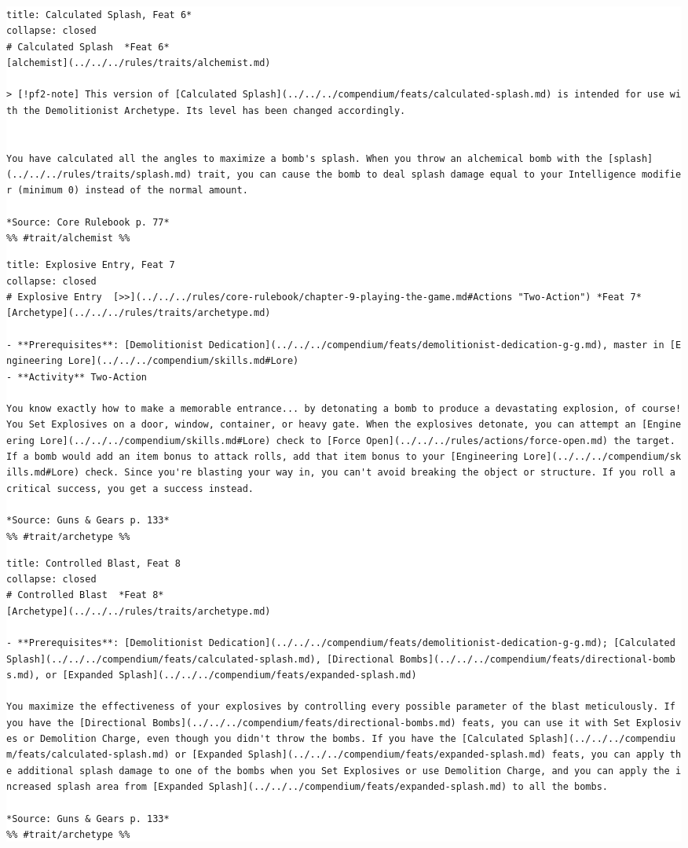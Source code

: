 ```ad-embed-feat
title: Calculated Splash, Feat 6*
collapse: closed
# Calculated Splash  *Feat 6*  
[alchemist](../../../rules/traits/alchemist.md)  

> [!pf2-note] This version of [Calculated Splash](../../../compendium/feats/calculated-splash.md) is intended for use with the Demolitionist Archetype. Its level has been changed accordingly.


You have calculated all the angles to maximize a bomb's splash. When you throw an alchemical bomb with the [splash](../../../rules/traits/splash.md) trait, you can cause the bomb to deal splash damage equal to your Intelligence modifier (minimum 0) instead of the normal amount.

*Source: Core Rulebook p. 77*  
%% #trait/alchemist %%
```  

```ad-embed-feat
title: Explosive Entry, Feat 7
collapse: closed
# Explosive Entry  [>>](../../../rules/core-rulebook/chapter-9-playing-the-game.md#Actions "Two-Action") *Feat 7*  
[Archetype](../../../rules/traits/archetype.md)  

- **Prerequisites**: [Demolitionist Dedication](../../../compendium/feats/demolitionist-dedication-g-g.md), master in [Engineering Lore](../../../compendium/skills.md#Lore)
- **Activity** Two-Action

You know exactly how to make a memorable entrance... by detonating a bomb to produce a devastating explosion, of course! You Set Explosives on a door, window, container, or heavy gate. When the explosives detonate, you can attempt an [Engineering Lore](../../../compendium/skills.md#Lore) check to [Force Open](../../../rules/actions/force-open.md) the target. If a bomb would add an item bonus to attack rolls, add that item bonus to your [Engineering Lore](../../../compendium/skills.md#Lore) check. Since you're blasting your way in, you can't avoid breaking the object or structure. If you roll a critical success, you get a success instead.

*Source: Guns & Gears p. 133*  
%% #trait/archetype %%
```  

```ad-embed-feat
title: Controlled Blast, Feat 8
collapse: closed
# Controlled Blast  *Feat 8*  
[Archetype](../../../rules/traits/archetype.md)  

- **Prerequisites**: [Demolitionist Dedication](../../../compendium/feats/demolitionist-dedication-g-g.md); [Calculated Splash](../../../compendium/feats/calculated-splash.md), [Directional Bombs](../../../compendium/feats/directional-bombs.md), or [Expanded Splash](../../../compendium/feats/expanded-splash.md)

You maximize the effectiveness of your explosives by controlling every possible parameter of the blast meticulously. If you have the [Directional Bombs](../../../compendium/feats/directional-bombs.md) feats, you can use it with Set Explosives or Demolition Charge, even though you didn't throw the bombs. If you have the [Calculated Splash](../../../compendium/feats/calculated-splash.md) or [Expanded Splash](../../../compendium/feats/expanded-splash.md) feats, you can apply the additional splash damage to one of the bombs when you Set Explosives or use Demolition Charge, and you can apply the increased splash area from [Expanded Splash](../../../compendium/feats/expanded-splash.md) to all the bombs.

*Source: Guns & Gears p. 133*  
%% #trait/archetype %%
```  
